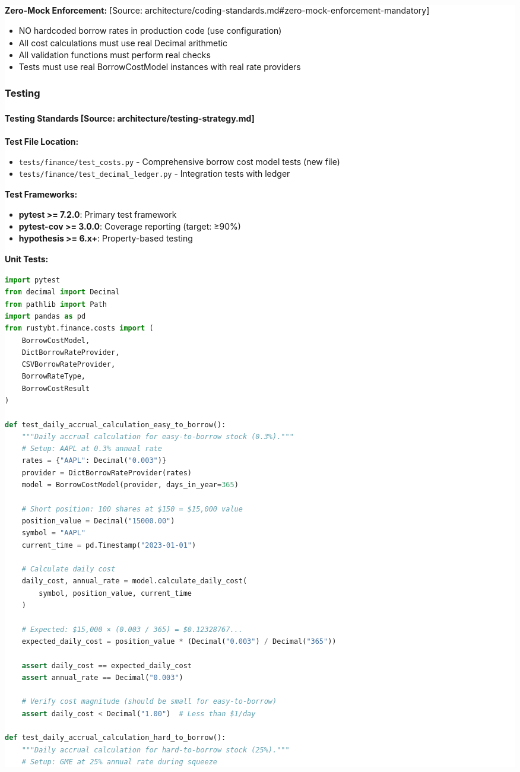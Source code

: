 **Zero-Mock Enforcement:** [Source: architecture/coding-standards.md#zero-mock-enforcement-mandatory]
- NO hardcoded borrow rates in production code (use configuration)
- All cost calculations must use real Decimal arithmetic
- All validation functions must perform real checks
- Tests must use real BorrowCostModel instances with real rate providers

### Testing

#### Testing Standards [Source: architecture/testing-strategy.md]

**Test File Location:**
- `tests/finance/test_costs.py` - Comprehensive borrow cost model tests (new file)
- `tests/finance/test_decimal_ledger.py` - Integration tests with ledger

**Test Frameworks:**
- **pytest >= 7.2.0**: Primary test framework
- **pytest-cov >= 3.0.0**: Coverage reporting (target: ≥90%)
- **hypothesis >= 6.x+**: Property-based testing

**Unit Tests:**

```python
import pytest
from decimal import Decimal
from pathlib import Path
import pandas as pd
from rustybt.finance.costs import (
    BorrowCostModel,
    DictBorrowRateProvider,
    CSVBorrowRateProvider,
    BorrowRateType,
    BorrowCostResult
)

def test_daily_accrual_calculation_easy_to_borrow():
    """Daily accrual calculation for easy-to-borrow stock (0.3%)."""
    # Setup: AAPL at 0.3% annual rate
    rates = {"AAPL": Decimal("0.003")}
    provider = DictBorrowRateProvider(rates)
    model = BorrowCostModel(provider, days_in_year=365)

    # Short position: 100 shares at $150 = $15,000 value
    position_value = Decimal("15000.00")
    symbol = "AAPL"
    current_time = pd.Timestamp("2023-01-01")

    # Calculate daily cost
    daily_cost, annual_rate = model.calculate_daily_cost(
        symbol, position_value, current_time
    )

    # Expected: $15,000 × (0.003 / 365) = $0.12328767...
    expected_daily_cost = position_value * (Decimal("0.003") / Decimal("365"))

    assert daily_cost == expected_daily_cost
    assert annual_rate == Decimal("0.003")

    # Verify cost magnitude (should be small for easy-to-borrow)
    assert daily_cost < Decimal("1.00")  # Less than $1/day

def test_daily_accrual_calculation_hard_to_borrow():
    """Daily accrual calculation for hard-to-borrow stock (25%)."""
    # Setup: GME at 25% annual rate during squeeze
```